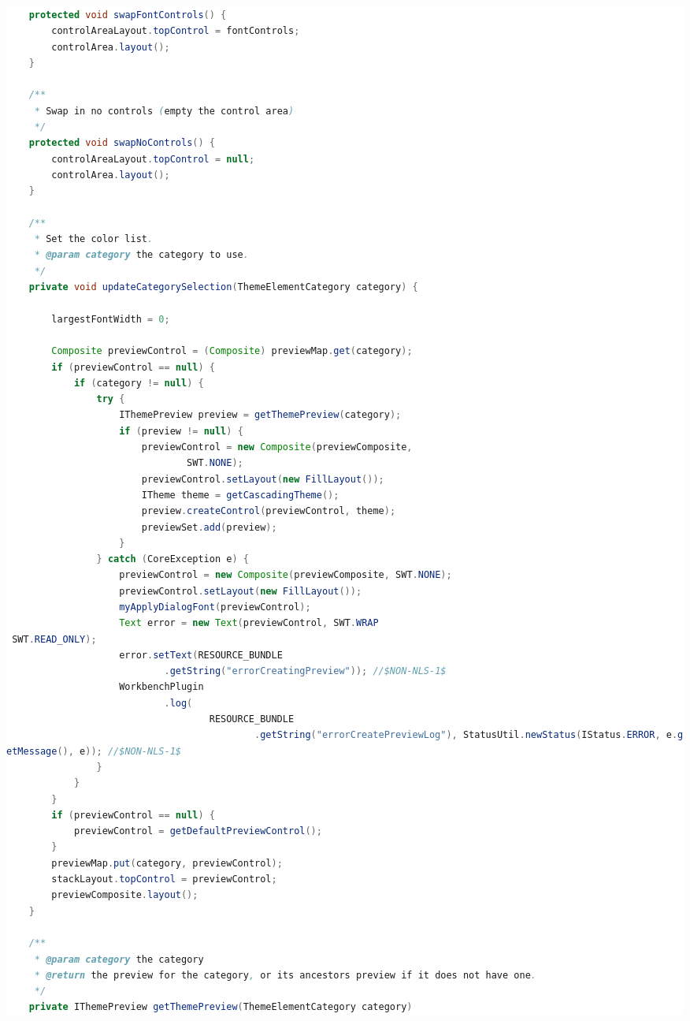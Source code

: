 ```java
    protected void swapFontControls() {
        controlAreaLayout.topControl = fontControls;
        controlArea.layout();
    }

    /**
     * Swap in no controls (empty the control area)
     */
    protected void swapNoControls() {
        controlAreaLayout.topControl = null;
        controlArea.layout();
    }

    /**
     * Set the color list.
     * @param category the category to use.
     */
    private void updateCategorySelection(ThemeElementCategory category) {

        largestFontWidth = 0;

        Composite previewControl = (Composite) previewMap.get(category);
        if (previewControl == null) {
            if (category != null) {
                try {
                    IThemePreview preview = getThemePreview(category);
                    if (preview != null) {
                        previewControl = new Composite(previewComposite,
                                SWT.NONE);
                        previewControl.setLayout(new FillLayout());
                        ITheme theme = getCascadingTheme();
                        preview.createControl(previewControl, theme);
                        previewSet.add(preview);
                    }
                } catch (CoreException e) {
                    previewControl = new Composite(previewComposite, SWT.NONE);
                    previewControl.setLayout(new FillLayout());
                    myApplyDialogFont(previewControl);
                    Text error = new Text(previewControl, SWT.WRAP
 SWT.READ_ONLY);
                    error.setText(RESOURCE_BUNDLE
                            .getString("errorCreatingPreview")); //$NON-NLS-1$
                    WorkbenchPlugin
                            .log(
                                    RESOURCE_BUNDLE
                                            .getString("errorCreatePreviewLog"), StatusUtil.newStatus(IStatus.ERROR, e.getMessage(), e)); //$NON-NLS-1$
                }
            }
        }
        if (previewControl == null) {
            previewControl = getDefaultPreviewControl();
        }
        previewMap.put(category, previewControl);
        stackLayout.topControl = previewControl;
        previewComposite.layout();
    }

    /**
     * @param category the category
     * @return the preview for the category, or its ancestors preview if it does not have one.
     */
    private IThemePreview getThemePreview(ThemeElementCategory category)
```